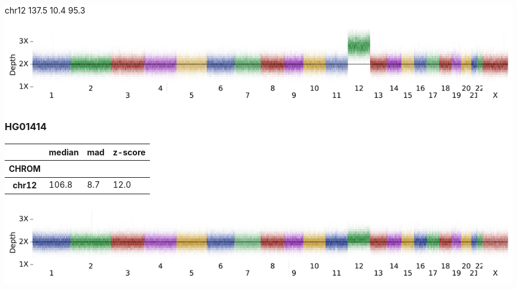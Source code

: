   <tbody>
    <tr>
      <th>chr12</th>
      <td>137.5</td>
      <td>10.4</td>
      <td>95.3</td>
    </tr>
  </tbody>
</table>



![png](plots/chromosome_level_events_trisomies_3_17.png)



<h3>HG01414</h3>



<table border="0" class="dataframe">
  <thead>
    <tr style="text-align: right;">
      <th></th>
      <th>median</th>
      <th>mad</th>
      <th>z-score</th>
    </tr>
    <tr>
      <th>CHROM</th>
      <th></th>
      <th></th>
      <th></th>
    </tr>
  </thead>
  <tbody>
    <tr>
      <th>chr12</th>
      <td>106.8</td>
      <td>8.7</td>
      <td>12.0</td>
    </tr>
  </tbody>
</table>



![png](plots/chromosome_level_events_trisomies_3_20.png)
